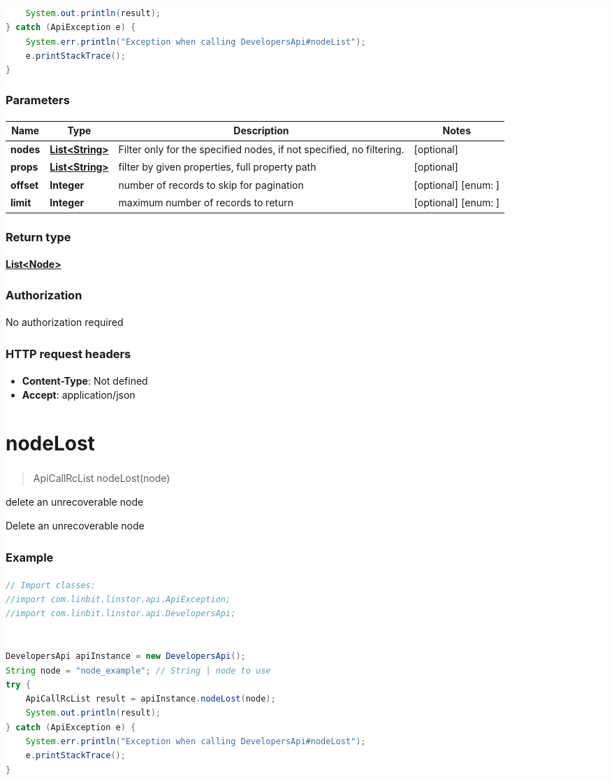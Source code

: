 ```java
    System.out.println(result);
} catch (ApiException e) {
    System.err.println("Exception when calling DevelopersApi#nodeList");
    e.printStackTrace();
}
```

### Parameters

Name | Type | Description  | Notes
------------- | ------------- | ------------- | -------------
 **nodes** | [**List&lt;String&gt;**](String.md)| Filter only for the specified nodes, if not specified, no filtering. | [optional]
 **props** | [**List&lt;String&gt;**](String.md)| filter by given properties, full property path | [optional]
 **offset** | **Integer**| number of records to skip for pagination | [optional] [enum: ]
 **limit** | **Integer**| maximum number of records to return | [optional] [enum: ]

### Return type

[**List&lt;Node&gt;**](Node.md)

### Authorization

No authorization required

### HTTP request headers

 - **Content-Type**: Not defined
 - **Accept**: application/json

<a name="nodeLost"></a>
# **nodeLost**
> ApiCallRcList nodeLost(node)

delete an unrecoverable node

Delete an unrecoverable node

### Example
```java
// Import classes:
//import com.linbit.linstor.api.ApiException;
//import com.linbit.linstor.api.DevelopersApi;


DevelopersApi apiInstance = new DevelopersApi();
String node = "node_example"; // String | node to use
try {
    ApiCallRcList result = apiInstance.nodeLost(node);
    System.out.println(result);
} catch (ApiException e) {
    System.err.println("Exception when calling DevelopersApi#nodeLost");
    e.printStackTrace();
}
```
